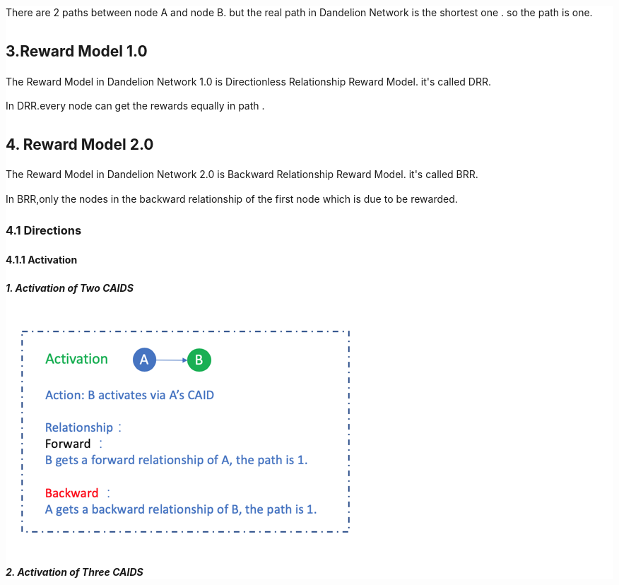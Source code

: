 There are 2 paths between node A and node B. but the real path in Dandelion Network is the shortest one . so the path is one.

## 3.Reward Model 1.0

The Reward Model in Dandelion Network 1.0 is Directionless Relationship Reward Model. it's called DRR.

In DRR.every node can get the rewards equally in path .

## 4. Reward Model 2.0

The Reward Model in Dandelion Network 2.0 is Backward Relationship Reward Model. it's called BRR.

In BRR,only the nodes in the backward relationship of the first node which is due to be rewarded.

### 4.1 Directions

#### 4.1.1 Activation

##### 1. Activation of Two CAIDS

![](./assets/brr111.png)

##### 2. Activation of Three CAIDS
